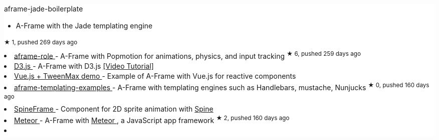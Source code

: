    aframe-jade-boilerplate
  </a>
  - A-Frame with the Jade templating engine
  <sup>
   &#9733 1, pushed 269 days ago
  </sup>
 </li>
 <li>
  <a href="https://github.com/Popmotion/aframe-role">
   aframe-role
  </a>
  - A-Frame with Popmotion for animations, physics, and input tracking
  <sup>
   &#9733 6, pushed 259 days ago
  </sup>
 </li>
 <li>
  <a href="http://blockbuilder.org/enjalot/1fd196cd99f8d58a56d3">
   D3.js
  </a>
  - A-Frame with D3.js
  <a href="https://www.youtube.com/watch?v=Tb2b5nFmmsM">
   [Video Tutorial]
  </a>
 </li>
 <li>
  <a href="http://codepen.io/cheapsteak/pen/dGXZjx?editors=101">
   Vue.js + TweenMax demo
  </a>
  - Example of A-Frame with Vue.js for reactive components
 </li>
 <li>
  <a href="https://github.com/ngokevin/aframe-templating-examples">
   aframe-templating-examples
  </a>
  - A-Frame with templating engines such as Handlebars, mustache, Nunjucks
  <sup>
   &#9733 0, pushed 160 days ago
  </sup>
 </li>
 <li>
  <a href="https://github.com/JoshGalvin/SpineFrame/">
   SpineFrame
  </a>
  - Component for 2D sprite animation with
  <a href="http://esotericsoftware.com/">
   Spine
  </a>
 </li>
 <li>
  <a href="https://github.com/vladbalan/meteor-aframe">
   Meteor
  </a>
  - A-Frame with
  <a href="https://www.meteor.com/">
   Meteor
  </a>
  , a JavaScript app framework
  <sup>
   &#9733 2, pushed 160 days ago
  </sup>
 </li>
 <li>
  <a href="https://github.com/AltspaceVR/aframe-altspace-component">